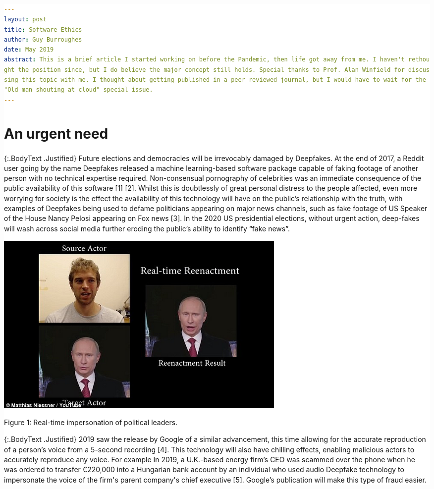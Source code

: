 ```yaml
---
layout: post
title: Software Ethics
author: Guy Burroughes
date: May 2019
abstract: This is a brief article I started working on before the Pandemic, then life got away from me. I haven't rethought the position since, but I do believe the major concept still holds. Special thanks to Prof. Alan Winfield for discussing this topic with me. I thought about getting published in a peer reviewed journal, but I would have to wait for the "Old man shouting at cloud" special issue.
---
```


# An urgent need 

{:.BodyText .Justified}
Future elections and democracies will be irrevocably damaged by Deepfakes.  At the end of 2017, a Reddit user going by the name Deepfakes released a machine learning-based software package capable of faking footage of another person with no technical expertise required. Non-consensual pornography of celebrities was an immediate consequence of the public availability of this software [1] [2]. Whilst this is doubtlessly of great personal distress to the people affected, even more worrying for society is the effect the availability of this technology will have on the public’s relationship with the truth, with examples of Deepfakes being used to defame politicians appearing on major news channels, such as fake footage of US Speaker of the House Nancy Pelosi appearing on Fox news [3]. In the 2020 US presidential elections, without urgent action, deep-fakes will wash across social media further eroding the public’s ability to identify “fake news”. 

![Real-time impersonation of political leaders. ](/public/images/putin.png)

Figure 1: Real-time impersonation of political leaders. 

{:.BodyText .Justified}
2019 saw the release by Google of a similar advancement, this time allowing for the accurate reproduction of a person’s voice from a 5-second recording [4]. This technology will also have chilling effects, enabling malicious actors to accurately reproduce any voice. For example In 2019, a U.K.-based energy firm’s CEO was scammed over the phone when he was ordered to transfer €220,000 into a Hungarian bank account by an individual who used audio Deepfake technology to impersonate the voice of the firm's parent company's chief executive [5]. Google’s publication will make this type of fraud easier.  
